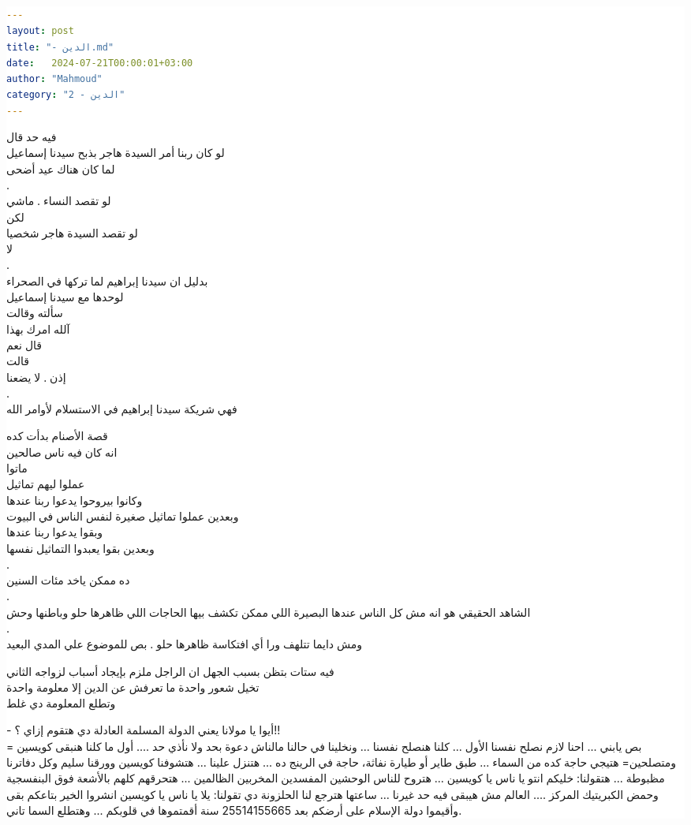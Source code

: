 ```yaml
---
layout: post
title: "- الدين.md"
date:   2024-07-21T00:00:01+03:00
author: "Mahmoud"
category: "2 - الدين"
---
```

فيه حد قال\
لو كان ربنا أمر السيدة هاجر بذبح سيدنا إسماعيل\
لما كان هناك عيد أضحى\
.\
لو تقصد النساء . ماشي\
لكن\
لو تقصد السيدة هاجر شخصيا\
لا\
.\
بدليل ان سيدنا إبراهيم لما تركها في الصحراء\
لوحدها مع سيدنا إسماعيل\
سألته وقالت\
آلله امرك بهذا\
قال نعم\
قالت\
إذن . لا يضعنا\
.\
فهي شريكة سيدنا إبراهيم في الاستسلام لأوامر الله

قصة الأصنام بدأت كده\
انه كان فيه ناس صالحين\
ماتوا\
عملوا ليهم تماثيل\
وكانوا بيروحوا يدعوا ربنا عندها\
وبعدين عملوا تماثيل صغيرة لنفس الناس في البيوت\
وبقوا يدعوا ربنا عندها\
وبعدين بقوا يعبدوا التماثيل نفسها\
.\
ده ممكن ياخد مئات السنين\
.\
الشاهد الحقيقي هو انه مش كل الناس عندها البصيرة اللي
ممكن تكشف بيها الحاجات اللي ظاهرها حلو وباطنها وحش\
.\
ومش دايما تتلهف ورا أي افتكاسة ظاهرها حلو . بص للموضوع
علي المدي البعيد

فيه ستات بتظن بسبب الجهل ان الراجل ملزم بإيجاد أسباب
لزواجه الثاني\
تخيل شعور واحدة ما تعرفش عن الدين إلا معلومة
واحدة\
وتطلع المعلومة دي غلط

\- أيوا يا مولانا يعني الدولة المسلمة العادلة دي هتقوم
إزاي ؟!!\
= بص يابني \... احنا لازم نصلح نفسنا الأول \... كلنا
هنصلح نفسنا \... ونخلينا في حالنا مالناش دعوة بحد ولا نأذي حد \.... أول
ما كلنا هنبقى كويسين ومتصلحين= هتيجي حاجة كده من السماء \... طبق طاير أو
طيارة نفاثة، حاجة في الرينج ده \... هتنزل علينا \... هتشوفنا كويسين
وورقنا سليم وكل دفاترنا مظبوطة \... هتقولنا: خليكم انتو يا ناس يا كويسين
\... هتروح للناس الوحشين المفسدين المخربين الظالمين \... هتحرقهم كلهم
بالأشعة فوق البنفسجية وحمض الكبريتيك المركز \.... العالم مش هيبقى فيه حد
غيرنا \... ساعتها هترجع لنا الحلزونة دي تقولنا: يلا يا ناس يا كويسين
انشروا الخير بتاعكم بقى وأقيموا دولة الإسلام على أرضكم بعد 25514155665
سنة أقمتموها في قلوبكم \... وهتطلع السما
تاني.

